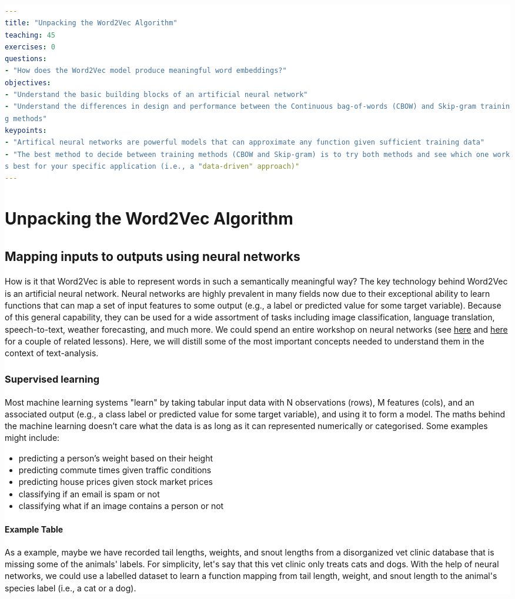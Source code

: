 ```yaml
---
title: "Unpacking the Word2Vec Algorithm"
teaching: 45
exercises: 0
questions:
- "How does the Word2Vec model produce meaningful word embeddings?"
objectives:
- "Understand the basic building blocks of an artificial neural network"
- "Understand the differences in design and performance between the Continuous bag-of-words (CBOW) and Skip-gram training methods"
keypoints:
- "Artifical neural networks are powerful models that can approximate any function given sufficient training data"
- "The best method to decide between training methods (CBOW and Skip-gram) is to try both methods and see which one works best for your specific application (i.e., a "data-driven" approach)"
---
```


# Unpacking the Word2Vec Algorithm


## Mapping inputs to outputs using neural networks
How is it that Word2Vec is able to represent words in such a semantically meaningful way? The key technology behind Word2Vec is an artificial neural network. Neural networks are highly prevalent in many fields now due to their exceptional ability to learn functions that can map a set of input features to some output (e.g., a label or predicted value for some target variable). Because of this general capability, they can be used for a wide assortment of tasks including image classification, language translation, speech-to-text, weather forecasting, and much more. We could spend an entire workshop on neural networks (see [here](https://carpentries-incubator.github.io/machine-learning-novice-sklearn/06-neural-networks/index.html) and [here](https://carpentries-incubator.github.io/deep-learning-intro/) for a couple of related lessons). Here, we will distill some of the most important concepts needed to understand them in the context of text-analysis.

### Supervised learning
Most machine learning systems "learn" by taking tabular input data with N observations (rows), M features (cols), and an associated output (e.g., a class label or predicted value for some target variable), and using it to form a model. The maths behind the machine learning doesn’t care what the data is as long as it can represented numerically or categorised. Some examples might include:

* predicting a person’s weight based on their height
* predicting commute times given traffic conditions
* predicting house prices given stock market prices
* classifying if an email is spam or not
* classifying what if an image contains a person or not

#### Example Table
As a example, maybe we have recorded tail lengths, weights, and snout lengths from a disorganized vet clinic database that is missing some of the animals' labels. For simplicity, let's say that this vet clinic only treats cats and dogs. With the help of neural networks, we could use a labelled dataset to learn a function mapping from tail length, weight, and snout length to the animal's species label (i.e., a cat or a dog). 
